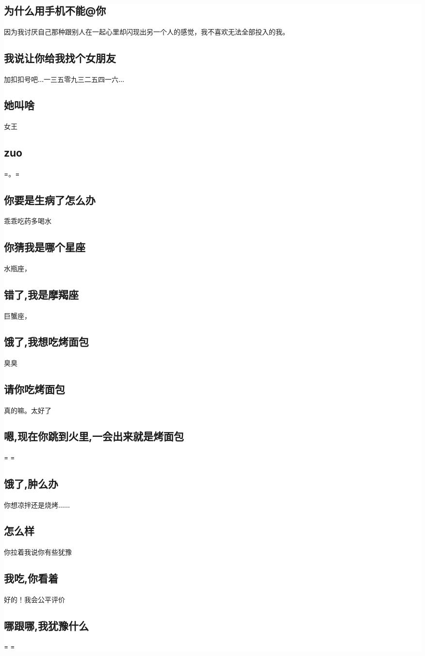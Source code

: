 ## 为什么用手机不能@你
因为我讨厌自己那种跟别人在一起心里却闪现出另一个人的感觉，我不喜欢无法全部投入的我。

## 我说让你给我找个女朋友
加扣扣号吧…一三五零九三二五四一六…

## 她叫啥
女王

## zuo
=。=

## 你要是生病了怎么办
乖乖吃药多喝水

## 你猜我是哪个星座
水瓶座，

## 错了,我是摩羯座
巨蟹座，

## 饿了,我想吃烤面包
臭臭

## 请你吃烤面包
真的嘛。太好了

## 嗯,现在你跳到火里,一会出来就是烤面包
= =

## 饿了,肿么办
你想凉拌还是烧烤……

## 怎么样
你拉着我说你有些犹豫

## 我吃,你看着
好的！我会公平评价

## 哪跟哪,我犹豫什么
= =
